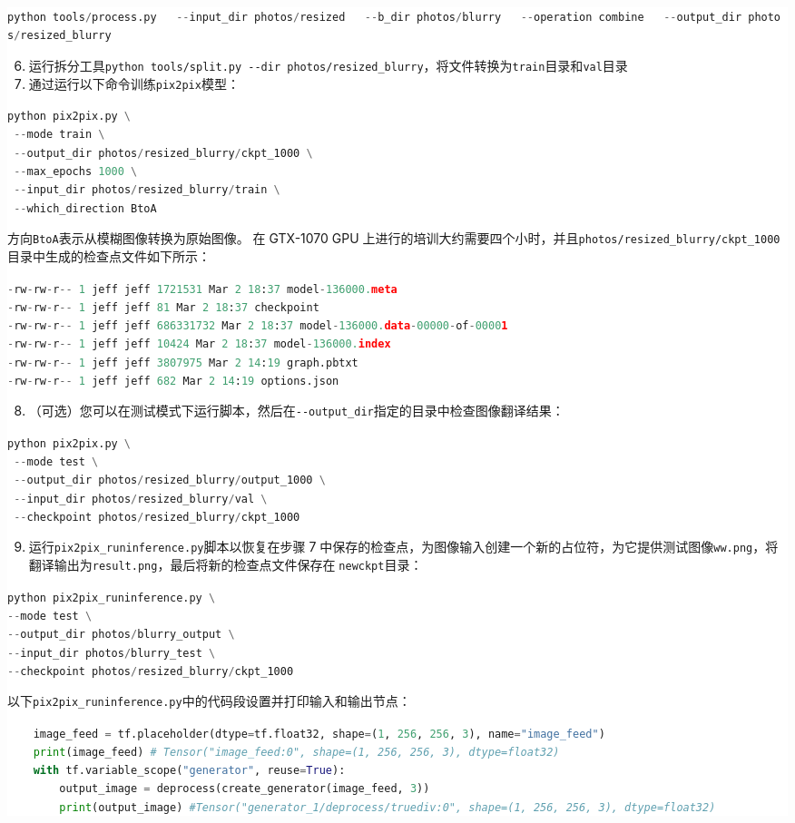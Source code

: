 ```py
python tools/process.py   --input_dir photos/resized   --b_dir photos/blurry   --operation combine   --output_dir photos/resized_blurry
```

6.  运行拆分工具`python tools/split.py --dir photos/resized_blurry`，将文件转换为`train`目录和`val`目录
7.  通过运行以下命令训练`pix2pix`模型：

```py
python pix2pix.py \
 --mode train \
 --output_dir photos/resized_blurry/ckpt_1000 \
 --max_epochs 1000 \
 --input_dir photos/resized_blurry/train \
 --which_direction BtoA
```

方向`BtoA`表示从模糊图像转换为原始图像。 在 GTX-1070 GPU 上进行的培训大约需要四个小时，并且`photos/resized_blurry/ckpt_1000`目录中生成的检查点文件如下所示：

```py
-rw-rw-r-- 1 jeff jeff 1721531 Mar 2 18:37 model-136000.meta
-rw-rw-r-- 1 jeff jeff 81 Mar 2 18:37 checkpoint
-rw-rw-r-- 1 jeff jeff 686331732 Mar 2 18:37 model-136000.data-00000-of-00001
-rw-rw-r-- 1 jeff jeff 10424 Mar 2 18:37 model-136000.index
-rw-rw-r-- 1 jeff jeff 3807975 Mar 2 14:19 graph.pbtxt
-rw-rw-r-- 1 jeff jeff 682 Mar 2 14:19 options.json
```

8.  （可选）您可以在测试模式下运行脚本，然后在`--output_dir`指定的目录中检查图像翻译结果：

```py
python pix2pix.py \
 --mode test \
 --output_dir photos/resized_blurry/output_1000 \
 --input_dir photos/resized_blurry/val \
 --checkpoint photos/resized_blurry/ckpt_1000
```

9.  运行`pix2pix_runinference.py`脚本以恢复在步骤 7 中保存的检查点，为图像输入创建一个新的占位符，为它提供测试图像`ww.png`，将翻译输出为`result.png`，最后将新的检查点文件保存在 `newckpt`目录：

```py
python pix2pix_runinference.py \
--mode test \
--output_dir photos/blurry_output \
--input_dir photos/blurry_test \
--checkpoint photos/resized_blurry/ckpt_1000
```

以下`pix2pix_runinference.py`中的代码段设置并打印输入和输出节点：

```py
    image_feed = tf.placeholder(dtype=tf.float32, shape=(1, 256, 256, 3), name="image_feed")
    print(image_feed) # Tensor("image_feed:0", shape=(1, 256, 256, 3), dtype=float32)
    with tf.variable_scope("generator", reuse=True):
        output_image = deprocess(create_generator(image_feed, 3))
        print(output_image) #Tensor("generator_1/deprocess/truediv:0", shape=(1, 256, 256, 3), dtype=float32)
```

